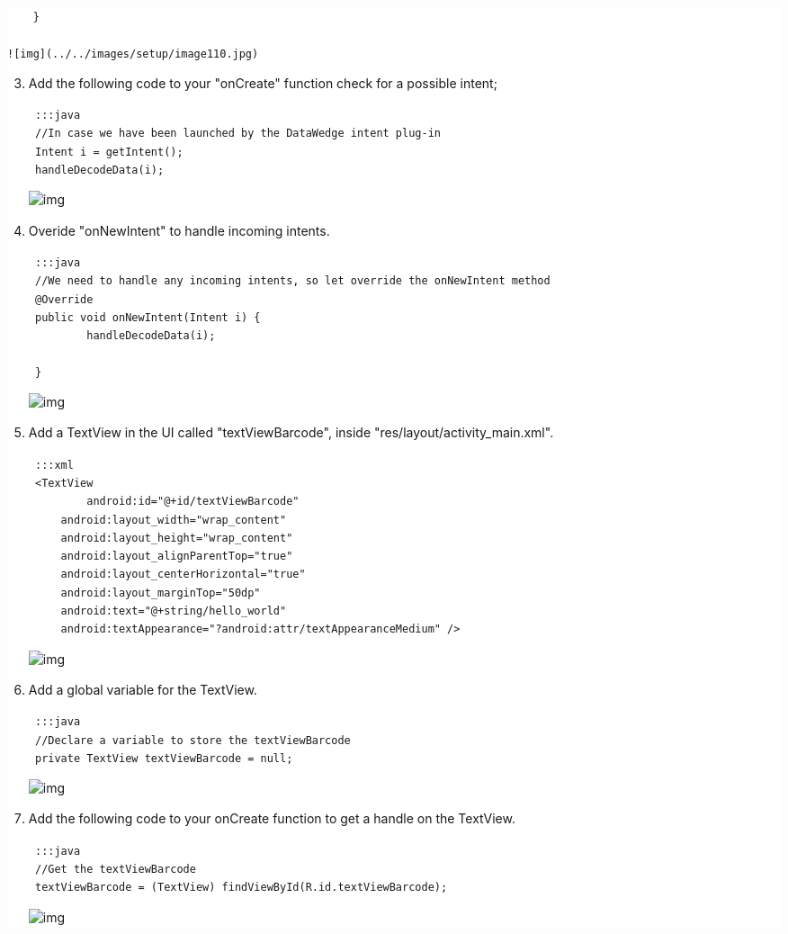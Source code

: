         }
     
    ![img](../../images/setup/image110.jpg)
 
3. Add the following code to your "onCreate" function check for a possible intent; 

        :::java
        //In case we have been launched by the DataWedge intent plug-in  
        Intent i = getIntent();  
        handleDecodeData(i); 

    ![img](../../images/setup/image112.jpg)
  
4. Overide "onNewIntent" to handle incoming intents. 

        :::java
        //We need to handle any incoming intents, so let override the onNewIntent method  
        @Override  
        public void onNewIntent(Intent i) {  
                handleDecodeData(i);  
           
        } 
     
    ![img](../../images/setup/image111.jpg)

5. Add a TextView in the UI called "textViewBarcode", inside "res/layout/activity_main.xml".
    
        :::xml
        <TextView  
                android:id="@+id/textViewBarcode"  
            android:layout_width="wrap_content"  
            android:layout_height="wrap_content"  
            android:layout_alignParentTop="true"  
            android:layout_centerHorizontal="true"  
            android:layout_marginTop="50dp"  
            android:text="@+string/hello_world"  
            android:textAppearance="?android:attr/textAppearanceMedium" />  

	![img](../../images/setup/image113.jpg)
  
6. Add a global variable for the TextView. 
 
        :::java
        //Declare a variable to store the textViewBarcode  
        private TextView textViewBarcode = null;
	
	![img](../../images/setup/image114.jpg)
    
7. Add the following code to your onCreate function to get a handle on the TextView.
 
        :::java
        //Get the textViewBarcode  
        textViewBarcode = (TextView) findViewById(R.id.textViewBarcode); 

	![img](../../images/setup/image115.jpg)
   